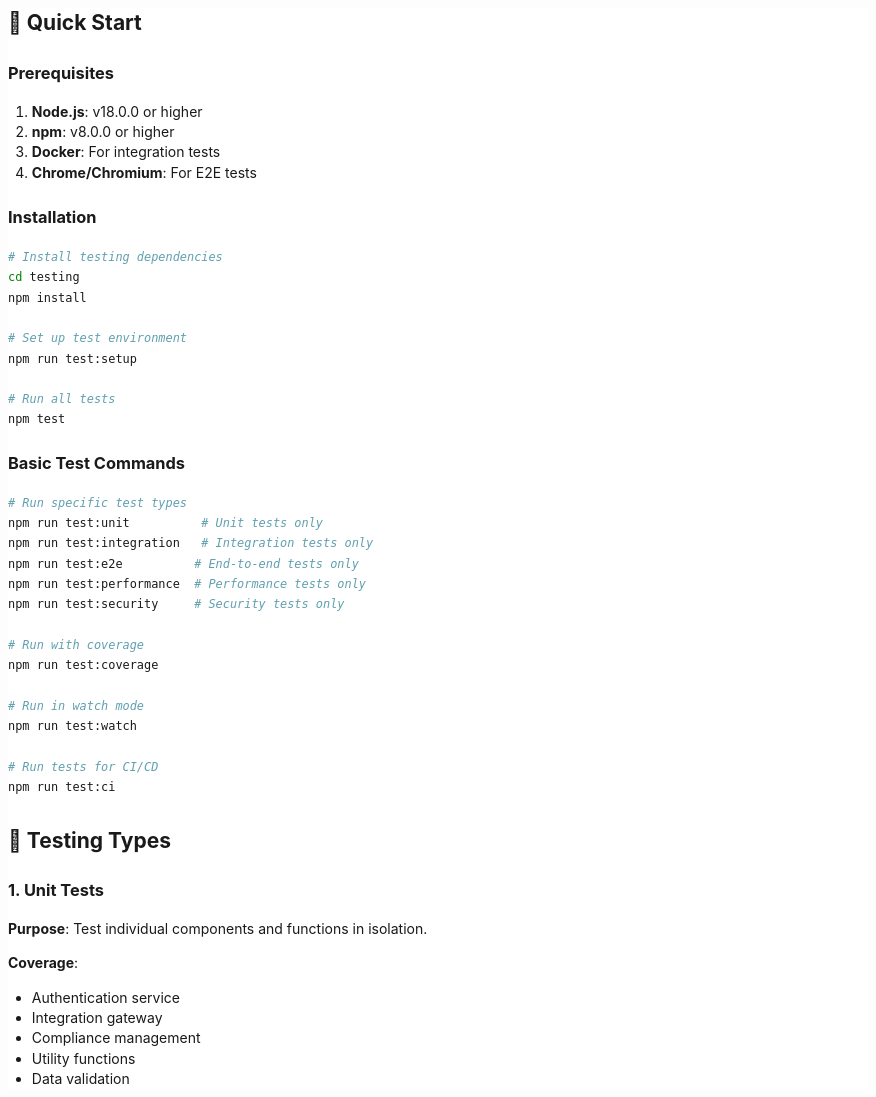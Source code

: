 ## 🚀 Quick Start

### Prerequisites

1. **Node.js**: v18.0.0 or higher
2. **npm**: v8.0.0 or higher
3. **Docker**: For integration tests
4. **Chrome/Chromium**: For E2E tests

### Installation

```bash
# Install testing dependencies
cd testing
npm install

# Set up test environment
npm run test:setup

# Run all tests
npm test
```

### Basic Test Commands

```bash
# Run specific test types
npm run test:unit          # Unit tests only
npm run test:integration   # Integration tests only
npm run test:e2e          # End-to-end tests only
npm run test:performance  # Performance tests only
npm run test:security     # Security tests only

# Run with coverage
npm run test:coverage

# Run in watch mode
npm run test:watch

# Run tests for CI/CD
npm run test:ci
```

## 🧪 Testing Types

### 1. Unit Tests

**Purpose**: Test individual components and functions in isolation.

**Coverage**: 
- Authentication service
- Integration gateway
- Compliance management
- Utility functions
- Data validation
